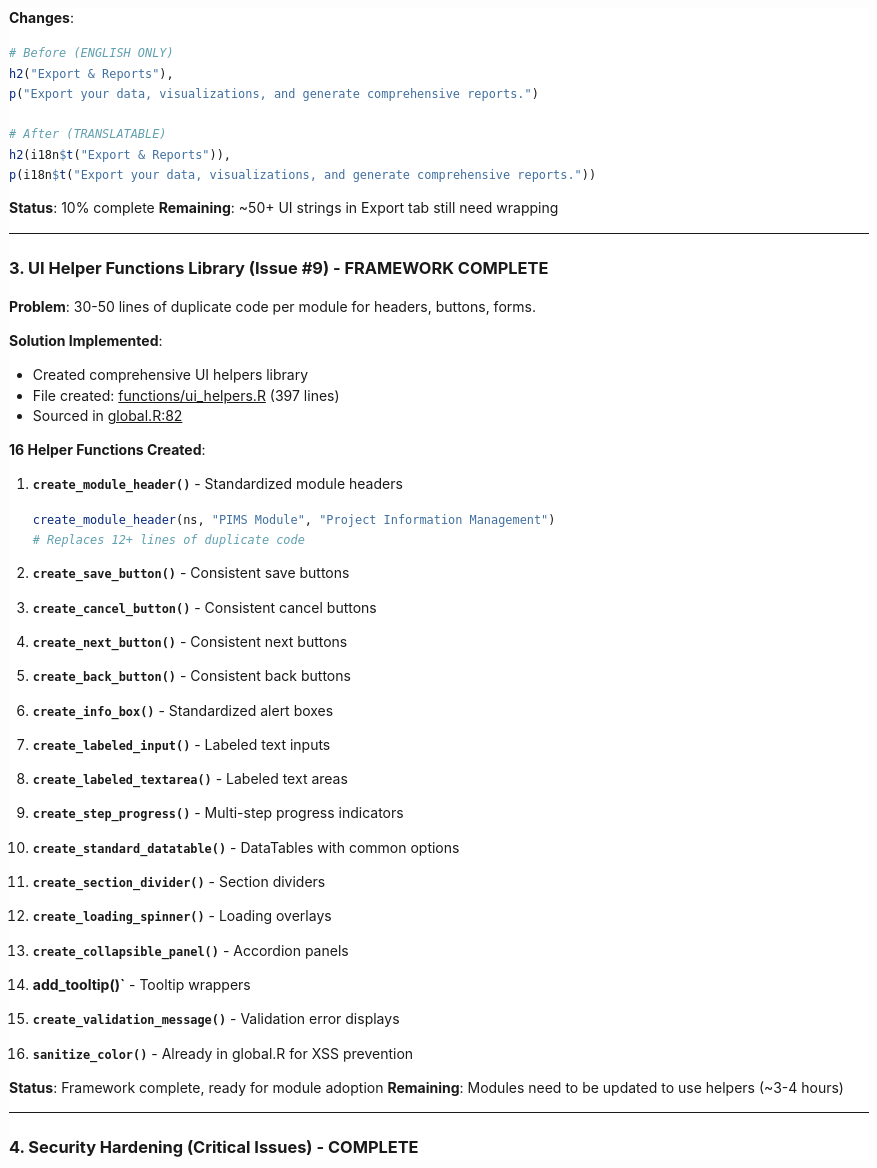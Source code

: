 **Changes**:
```r
# Before (ENGLISH ONLY)
h2("Export & Reports"),
p("Export your data, visualizations, and generate comprehensive reports.")

# After (TRANSLATABLE)
h2(i18n$t("Export & Reports")),
p(i18n$t("Export your data, visualizations, and generate comprehensive reports."))
```

**Status**: 10% complete
**Remaining**: ~50+ UI strings in Export tab still need wrapping

---

### 3. UI Helper Functions Library (Issue #9) - FRAMEWORK COMPLETE

**Problem**: 30-50 lines of duplicate code per module for headers, buttons, forms.

**Solution Implemented**:
- Created comprehensive UI helpers library
- File created: [functions/ui_helpers.R](functions/ui_helpers.R) (397 lines)
- Sourced in [global.R:82](global.R#L82)

**16 Helper Functions Created**:

1. **`create_module_header()`** - Standardized module headers
   ```r
   create_module_header(ns, "PIMS Module", "Project Information Management")
   # Replaces 12+ lines of duplicate code
   ```

2. **`create_save_button()`** - Consistent save buttons
3. **`create_cancel_button()`** - Consistent cancel buttons
4. **`create_next_button()`** - Consistent next buttons
5. **`create_back_button()`** - Consistent back buttons
6. **`create_info_box()`** - Standardized alert boxes
7. **`create_labeled_input()`** - Labeled text inputs
8. **`create_labeled_textarea()`** - Labeled text areas
9. **`create_step_progress()`** - Multi-step progress indicators
10. **`create_standard_datatable()`** - DataTables with common options
11. **`create_section_divider()`** - Section dividers
12. **`create_loading_spinner()`** - Loading overlays
13. **`create_collapsible_panel()`** - Accordion panels
14. **add_tooltip()`** - Tooltip wrappers
15. **`create_validation_message()`** - Validation error displays
16. **`sanitize_color()`** - Already in global.R for XSS prevention

**Status**: Framework complete, ready for module adoption
**Remaining**: Modules need to be updated to use helpers (~3-4 hours)

---

### 4. Security Hardening (Critical Issues) - COMPLETE
